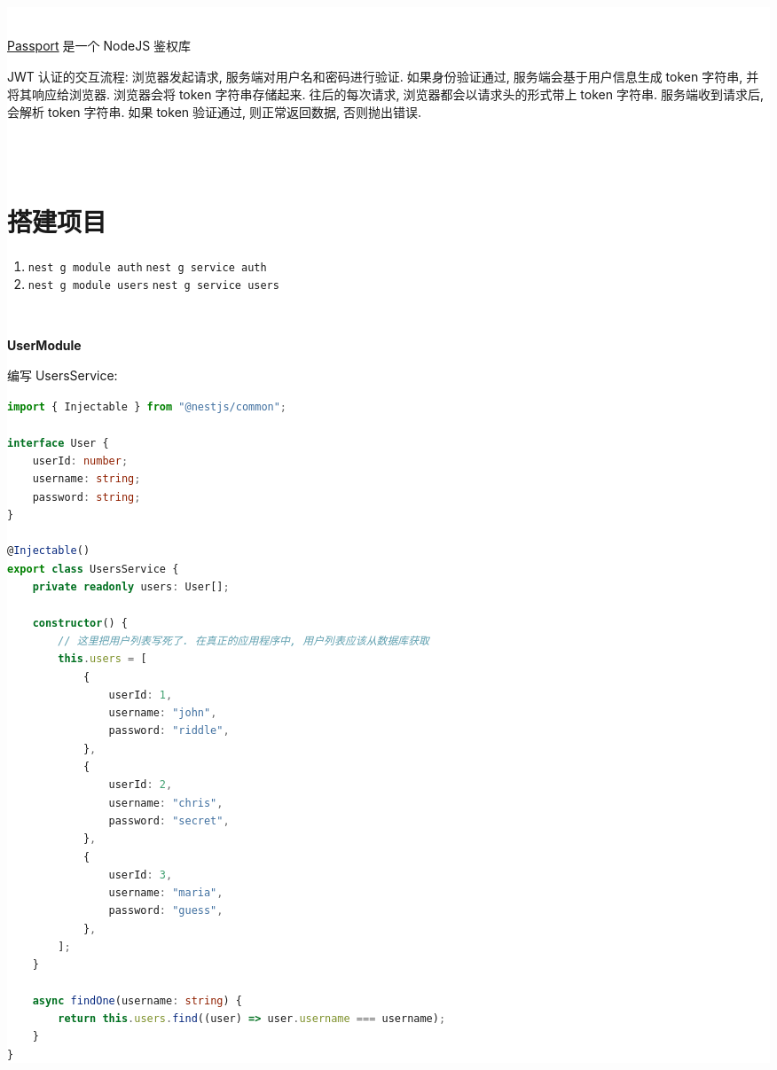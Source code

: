 <br>

[Passport](https://www.passportjs.org/) 是一个 NodeJS 鉴权库

JWT 认证的交互流程: 浏览器发起请求, 服务端对用户名和密码进行验证. 如果身份验证通过, 服务端会基于用户信息生成 token 字符串, 并将其响应给浏览器. 浏览器会将 token 字符串存储起来. 往后的每次请求, 浏览器都会以请求头的形式带上 token 字符串. 服务端收到请求后, 会解析 token 字符串. 如果 token 验证通过, 则正常返回数据, 否则抛出错误.

<br><br>

# 搭建项目

1. `nest g module auth` `nest g service auth`
2. `nest g module users` `nest g service users`

<br>

**UserModule**

编写 UsersService:

```typescript
import { Injectable } from "@nestjs/common";

interface User {
    userId: number;
    username: string;
    password: string;
}

@Injectable()
export class UsersService {
    private readonly users: User[];

    constructor() {
        // 这里把用户列表写死了. 在真正的应用程序中, 用户列表应该从数据库获取
        this.users = [
            {
                userId: 1,
                username: "john",
                password: "riddle",
            },
            {
                userId: 2,
                username: "chris",
                password: "secret",
            },
            {
                userId: 3,
                username: "maria",
                password: "guess",
            },
        ];
    }

    async findOne(username: string) {
        return this.users.find((user) => user.username === username);
    }
}
```

